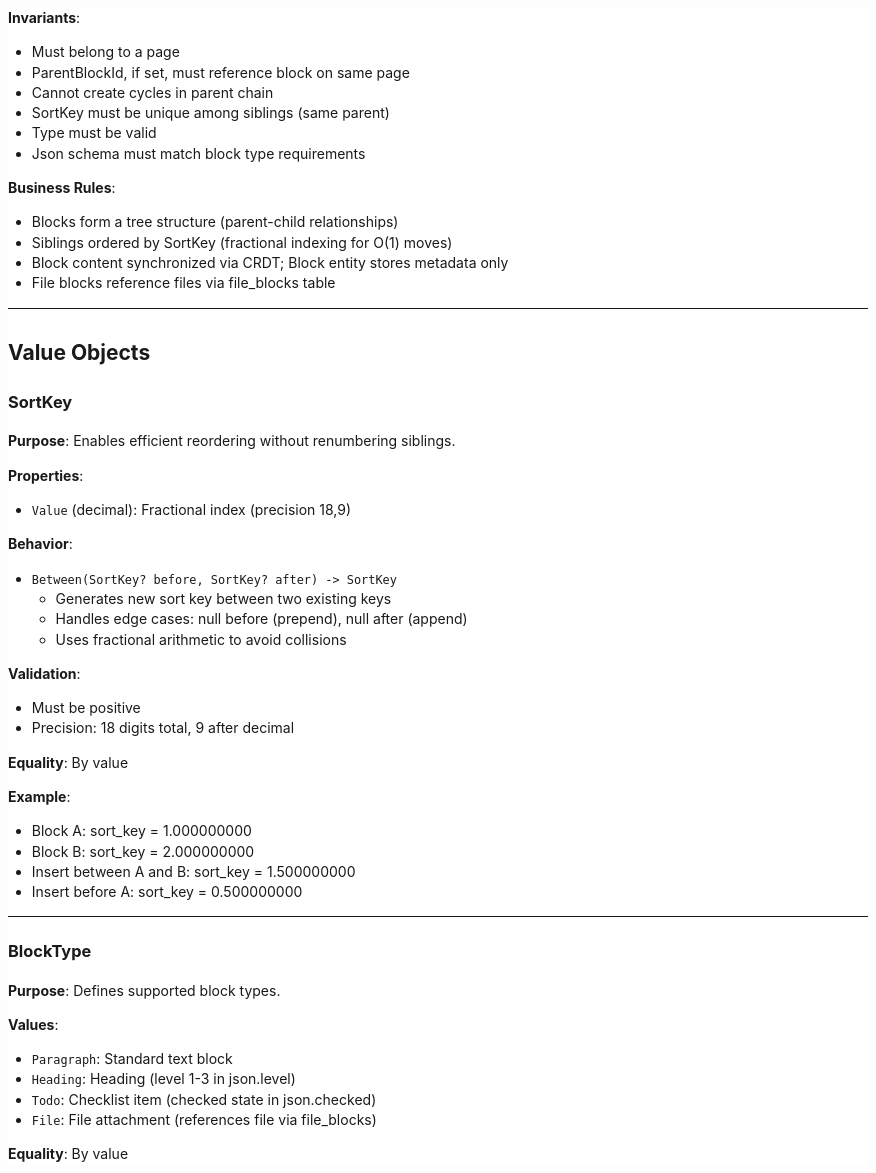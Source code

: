 **Invariants**:
- Must belong to a page
- ParentBlockId, if set, must reference block on same page
- Cannot create cycles in parent chain
- SortKey must be unique among siblings (same parent)
- Type must be valid
- Json schema must match block type requirements

**Business Rules**:
- Blocks form a tree structure (parent-child relationships)
- Siblings ordered by SortKey (fractional indexing for O(1) moves)
- Block content synchronized via CRDT; Block entity stores metadata only
- File blocks reference files via file_blocks table

---

## Value Objects

### SortKey
**Purpose**: Enables efficient reordering without renumbering siblings.

**Properties**:
- `Value` (decimal): Fractional index (precision 18,9)

**Behavior**:
- `Between(SortKey? before, SortKey? after) -> SortKey`
  - Generates new sort key between two existing keys
  - Handles edge cases: null before (prepend), null after (append)
  - Uses fractional arithmetic to avoid collisions

**Validation**:
- Must be positive
- Precision: 18 digits total, 9 after decimal

**Equality**: By value

**Example**:
- Block A: sort_key = 1.000000000
- Block B: sort_key = 2.000000000
- Insert between A and B: sort_key = 1.500000000
- Insert before A: sort_key = 0.500000000

---

### BlockType
**Purpose**: Defines supported block types.

**Values**:
- `Paragraph`: Standard text block
- `Heading`: Heading (level 1-3 in json.level)
- `Todo`: Checklist item (checked state in json.checked)
- `File`: File attachment (references file via file_blocks)

**Equality**: By value

